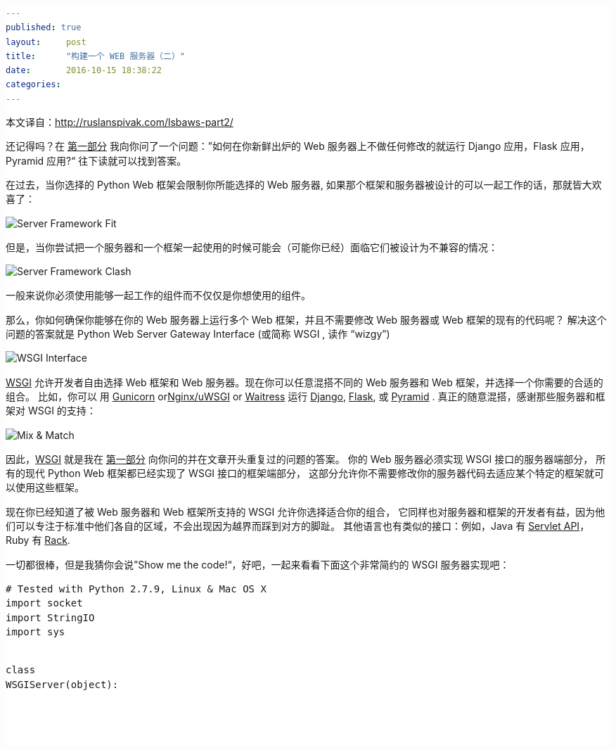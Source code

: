 ```yaml
---
published: true
layout:     post
title:      "构建一个 WEB 服务器（二）"
date:       2016-10-15 18:38:22
categories:
---
```




<p>本文译自：<a class="reference external" href="http://ruslanspivak.com/lsbaws-part2/">http://ruslanspivak.com/lsbaws-part2/</a></p>
<p>还记得吗？在 <a class="reference external" href="https://reidholmes.github.io/2016/10/15/lets-build-a-web-server-part-1/">第一部分</a> 我向你问了一个问题：”如何在你新鲜出炉的 Web 服务器上不做任何修改的就运行 Django 应用，Flask 应用， Pyramid 应用?“ 往下读就可以找到答案。</p>
<p>在过去，当你选择的 Python Web 框架会限制你所能选择的 Web 服务器, 如果那个框架和服务器被设计的可以一起工作的话，那就皆大欢喜了：</p>
<p><img src="https://mozillazg.com/static/images/lsbaws-part2/lsbaws_part2_before_wsgi.png" alt="Server Framework Fit" /></p>
<p>但是，当你尝试把一个服务器和一个框架一起使用的时候可能会（可能你已经）面临它们被设计为不兼容的情况：</p>
<p><img src="https://mozillazg.com/static/images/lsbaws-part2/lsbaws_part2_after_wsgi.png" alt="Server Framework Clash" /></p>
<p>一般来说你必须使用能够一起工作的组件而不仅仅是你想使用的组件。</p>
<p>那么，你如何确保你能够在你的 Web 服务器上运行多个 Web 框架，并且不需要修改 Web 服务器或 Web 框架的现有的代码呢？ 解决这个问题的答案就是 Python Web Server Gateway Interface (或简称 WSGI , 读作 “wizgy”)</p>
<p><img src="https://mozillazg.com/static/images/lsbaws-part2/lsbaws_part2_wsgi_idea.png" alt="WSGI Interface" /></p>
<p><a class="reference external" href="https://www.python.org/dev/peps/pep-0333/">WSGI</a> 允许开发者自由选择 Web 框架和 Web 服务器。现在你可以任意混搭不同的 Web 服务器和 Web 框架，并选择一个你需要的合适的组合。 比如，你可以 用 <a class="reference external" href="http://gunicorn.org/">Gunicorn</a> or<a class="reference external" href="http://uwsgi-docs.readthedocs.org/">Nginx/uWSGI</a> or <a class="reference external" href="http://waitress.readthedocs.org/">Waitress</a> 运行 <a class="reference external" href="https://www.djangoproject.com/">Django</a>, <a class="reference external" href="http://flask.pocoo.org/">Flask</a>, 或 <a class="reference external" href="http://trypyramid.com/">Pyramid</a> . 真正的随意混搭，感谢那些服务器和框架对 WSGI 的支持：</p>
<p><img src="https://mozillazg.com/static/images/lsbaws-part2/lsbaws_part2_wsgi_interop.png" alt="Mix &amp; Match" /></p>
<p>因此，<a class="reference external" href="https://www.python.org/dev/peps/pep-0333/">WSGI</a> 就是我在 <a class="reference external" href="https://reidholmes.github.io/2016/10/15/lets-build-a-web-server-part-1/">第一部分</a> 向你问的并在文章开头重复过的问题的答案。 你的 Web 服务器必须实现 WSGI 接口的服务器端部分， 所有的现代 Python Web 框架都已经实现了 WSGI 接口的框架端部分， 这部分允许你不需要修改你的服务器代码去适应某个特定的框架就可以使用这些框架。</p>
<p>现在你已经知道了被 Web 服务器和 Web 框架所支持的 WSGI 允许你选择适合你的组合， 它同样也对服务器和框架的开发者有益，因为他们可以专注于标准中他们各自的区域，不会出现因为越界而踩到对方的脚趾。 其他语言也有类似的接口：例如，Java 有 <a class="reference external" href="http://en.wikipedia.org/wiki/Java_servlet">Servlet API</a>，Ruby 有 <a class="reference external" href="http://en.wikipedia.org/wiki/Rack_%28web_server_interface%29">Rack</a>.</p>
<p>一切都很棒，但是我猜你会说”Show me the code!“，好吧，一起来看看下面这个非常简约的 WSGI 服务器实现吧：</p>
<div class="highlight">
<pre><span class="c1"># Tested with Python 2.7.9, Linux &amp; Mac OS X</span>
<span class="kn">import</span> <span class="nn">socket</span>
<span class="kn">import</span> <span class="nn">StringIO</span>
<span class="kn">import</span> <span class="nn">sys</span>


<span class="k">class</span> <span class="nc">WSGIServer</span><span class="p">(</span><span class="nb">object</span><span class="p">):</span>
